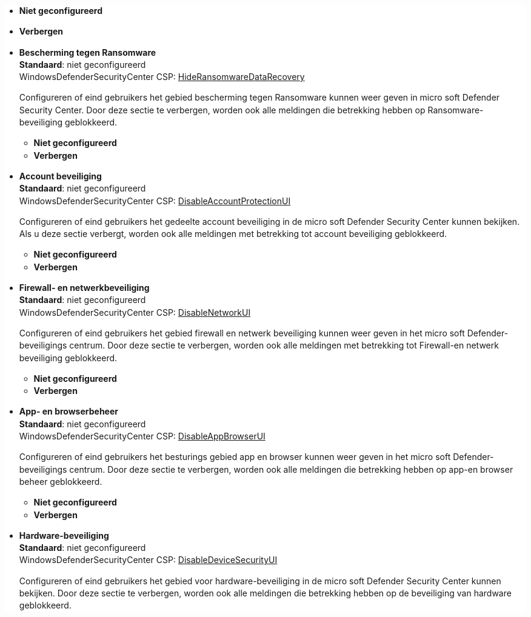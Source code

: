   - **Niet geconfigureerd**  
  - **Verbergen**  

- **Bescherming tegen Ransomware**  
  **Standaard**: niet geconfigureerd  
  WindowsDefenderSecurityCenter CSP: [HideRansomwareDataRecovery](https://go.microsoft.com/fwlink/?linkid=873664)  

  Configureren of eind gebruikers het gebied bescherming tegen Ransomware kunnen weer geven in micro soft Defender Security Center. Door deze sectie te verbergen, worden ook alle meldingen die betrekking hebben op Ransomware-beveiliging geblokkeerd.  

  - **Niet geconfigureerd**  
  - **Verbergen**  

- **Account beveiliging**  
  **Standaard**: niet geconfigureerd  
  WindowsDefenderSecurityCenter CSP: [DisableAccountProtectionUI](https://go.microsoft.com/fwlink/?linkid=873666)  

  Configureren of eind gebruikers het gedeelte account beveiliging in de micro soft Defender Security Center kunnen bekijken. Als u deze sectie verbergt, worden ook alle meldingen met betrekking tot account beveiliging geblokkeerd.  

  - **Niet geconfigureerd**  
  - **Verbergen**  

- **Firewall- en netwerkbeveiliging**  
  **Standaard**: niet geconfigureerd  
  WindowsDefenderSecurityCenter CSP: [DisableNetworkUI](https://go.microsoft.com/fwlink/?linkid=873668)  

  Configureren of eind gebruikers het gebied firewall en netwerk beveiliging kunnen weer geven in het micro soft Defender-beveiligings centrum. Door deze sectie te verbergen, worden ook alle meldingen met betrekking tot Firewall-en netwerk beveiliging geblokkeerd.  

  - **Niet geconfigureerd**  
  - **Verbergen**  

- **App- en browserbeheer**  
  **Standaard**: niet geconfigureerd  
  WindowsDefenderSecurityCenter CSP: [DisableAppBrowserUI](https://go.microsoft.com/fwlink/?linkid=873669)  

  Configureren of eind gebruikers het besturings gebied app en browser kunnen weer geven in het micro soft Defender-beveiligings centrum. Door deze sectie te verbergen, worden ook alle meldingen die betrekking hebben op app-en browser beheer geblokkeerd.  

  - **Niet geconfigureerd**  
  - **Verbergen**  

- **Hardware-beveiliging**  
  **Standaard**: niet geconfigureerd  
  WindowsDefenderSecurityCenter CSP: [DisableDeviceSecurityUI](https://go.microsoft.com/fwlink/?linkid=873670)  

  Configureren of eind gebruikers het gebied voor hardware-beveiliging in de micro soft Defender Security Center kunnen bekijken. Door deze sectie te verbergen, worden ook alle meldingen die betrekking hebben op de beveiliging van hardware geblokkeerd.  
